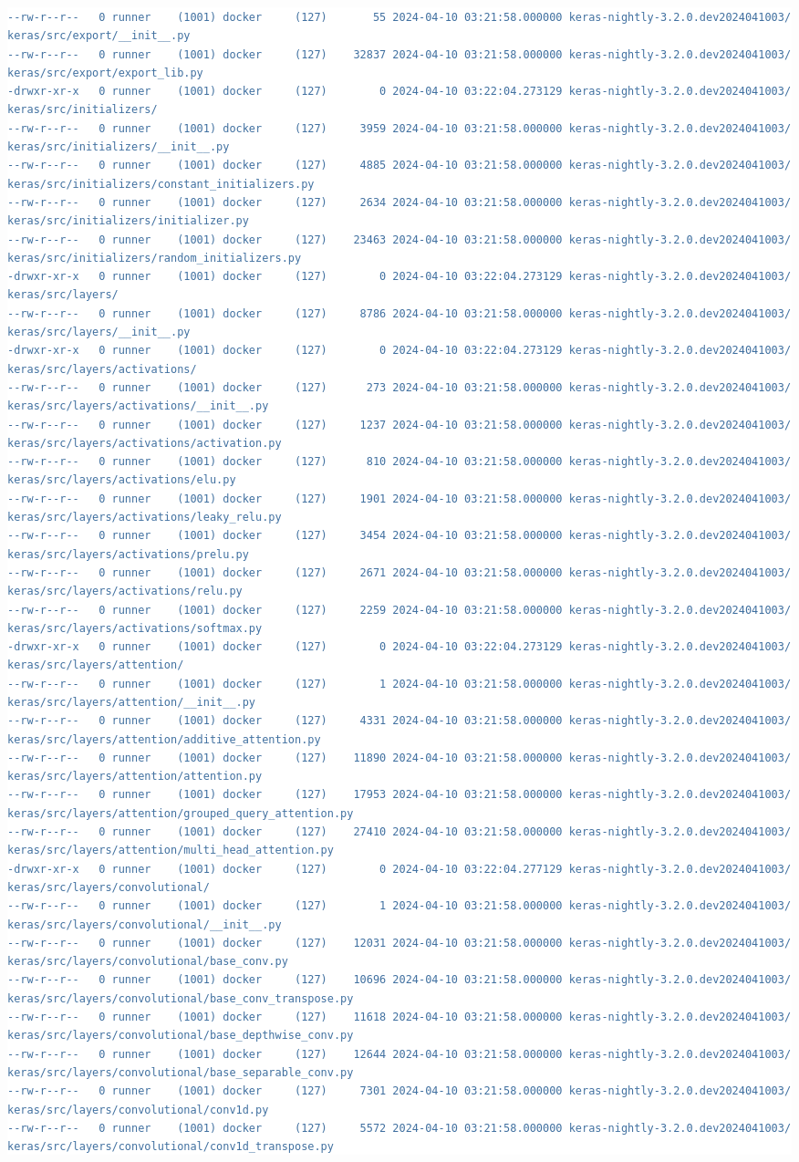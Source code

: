 ```diff
--rw-r--r--   0 runner    (1001) docker     (127)       55 2024-04-10 03:21:58.000000 keras-nightly-3.2.0.dev2024041003/keras/src/export/__init__.py
--rw-r--r--   0 runner    (1001) docker     (127)    32837 2024-04-10 03:21:58.000000 keras-nightly-3.2.0.dev2024041003/keras/src/export/export_lib.py
-drwxr-xr-x   0 runner    (1001) docker     (127)        0 2024-04-10 03:22:04.273129 keras-nightly-3.2.0.dev2024041003/keras/src/initializers/
--rw-r--r--   0 runner    (1001) docker     (127)     3959 2024-04-10 03:21:58.000000 keras-nightly-3.2.0.dev2024041003/keras/src/initializers/__init__.py
--rw-r--r--   0 runner    (1001) docker     (127)     4885 2024-04-10 03:21:58.000000 keras-nightly-3.2.0.dev2024041003/keras/src/initializers/constant_initializers.py
--rw-r--r--   0 runner    (1001) docker     (127)     2634 2024-04-10 03:21:58.000000 keras-nightly-3.2.0.dev2024041003/keras/src/initializers/initializer.py
--rw-r--r--   0 runner    (1001) docker     (127)    23463 2024-04-10 03:21:58.000000 keras-nightly-3.2.0.dev2024041003/keras/src/initializers/random_initializers.py
-drwxr-xr-x   0 runner    (1001) docker     (127)        0 2024-04-10 03:22:04.273129 keras-nightly-3.2.0.dev2024041003/keras/src/layers/
--rw-r--r--   0 runner    (1001) docker     (127)     8786 2024-04-10 03:21:58.000000 keras-nightly-3.2.0.dev2024041003/keras/src/layers/__init__.py
-drwxr-xr-x   0 runner    (1001) docker     (127)        0 2024-04-10 03:22:04.273129 keras-nightly-3.2.0.dev2024041003/keras/src/layers/activations/
--rw-r--r--   0 runner    (1001) docker     (127)      273 2024-04-10 03:21:58.000000 keras-nightly-3.2.0.dev2024041003/keras/src/layers/activations/__init__.py
--rw-r--r--   0 runner    (1001) docker     (127)     1237 2024-04-10 03:21:58.000000 keras-nightly-3.2.0.dev2024041003/keras/src/layers/activations/activation.py
--rw-r--r--   0 runner    (1001) docker     (127)      810 2024-04-10 03:21:58.000000 keras-nightly-3.2.0.dev2024041003/keras/src/layers/activations/elu.py
--rw-r--r--   0 runner    (1001) docker     (127)     1901 2024-04-10 03:21:58.000000 keras-nightly-3.2.0.dev2024041003/keras/src/layers/activations/leaky_relu.py
--rw-r--r--   0 runner    (1001) docker     (127)     3454 2024-04-10 03:21:58.000000 keras-nightly-3.2.0.dev2024041003/keras/src/layers/activations/prelu.py
--rw-r--r--   0 runner    (1001) docker     (127)     2671 2024-04-10 03:21:58.000000 keras-nightly-3.2.0.dev2024041003/keras/src/layers/activations/relu.py
--rw-r--r--   0 runner    (1001) docker     (127)     2259 2024-04-10 03:21:58.000000 keras-nightly-3.2.0.dev2024041003/keras/src/layers/activations/softmax.py
-drwxr-xr-x   0 runner    (1001) docker     (127)        0 2024-04-10 03:22:04.273129 keras-nightly-3.2.0.dev2024041003/keras/src/layers/attention/
--rw-r--r--   0 runner    (1001) docker     (127)        1 2024-04-10 03:21:58.000000 keras-nightly-3.2.0.dev2024041003/keras/src/layers/attention/__init__.py
--rw-r--r--   0 runner    (1001) docker     (127)     4331 2024-04-10 03:21:58.000000 keras-nightly-3.2.0.dev2024041003/keras/src/layers/attention/additive_attention.py
--rw-r--r--   0 runner    (1001) docker     (127)    11890 2024-04-10 03:21:58.000000 keras-nightly-3.2.0.dev2024041003/keras/src/layers/attention/attention.py
--rw-r--r--   0 runner    (1001) docker     (127)    17953 2024-04-10 03:21:58.000000 keras-nightly-3.2.0.dev2024041003/keras/src/layers/attention/grouped_query_attention.py
--rw-r--r--   0 runner    (1001) docker     (127)    27410 2024-04-10 03:21:58.000000 keras-nightly-3.2.0.dev2024041003/keras/src/layers/attention/multi_head_attention.py
-drwxr-xr-x   0 runner    (1001) docker     (127)        0 2024-04-10 03:22:04.277129 keras-nightly-3.2.0.dev2024041003/keras/src/layers/convolutional/
--rw-r--r--   0 runner    (1001) docker     (127)        1 2024-04-10 03:21:58.000000 keras-nightly-3.2.0.dev2024041003/keras/src/layers/convolutional/__init__.py
--rw-r--r--   0 runner    (1001) docker     (127)    12031 2024-04-10 03:21:58.000000 keras-nightly-3.2.0.dev2024041003/keras/src/layers/convolutional/base_conv.py
--rw-r--r--   0 runner    (1001) docker     (127)    10696 2024-04-10 03:21:58.000000 keras-nightly-3.2.0.dev2024041003/keras/src/layers/convolutional/base_conv_transpose.py
--rw-r--r--   0 runner    (1001) docker     (127)    11618 2024-04-10 03:21:58.000000 keras-nightly-3.2.0.dev2024041003/keras/src/layers/convolutional/base_depthwise_conv.py
--rw-r--r--   0 runner    (1001) docker     (127)    12644 2024-04-10 03:21:58.000000 keras-nightly-3.2.0.dev2024041003/keras/src/layers/convolutional/base_separable_conv.py
--rw-r--r--   0 runner    (1001) docker     (127)     7301 2024-04-10 03:21:58.000000 keras-nightly-3.2.0.dev2024041003/keras/src/layers/convolutional/conv1d.py
--rw-r--r--   0 runner    (1001) docker     (127)     5572 2024-04-10 03:21:58.000000 keras-nightly-3.2.0.dev2024041003/keras/src/layers/convolutional/conv1d_transpose.py
```